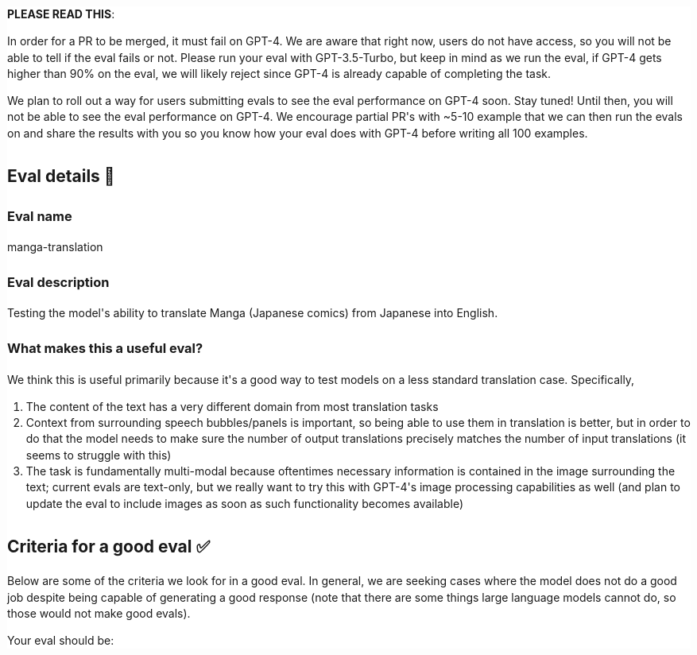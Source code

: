 __PLEASE READ THIS__:

In order for a PR to be merged, it must fail on GPT-4. We are aware that
right now, users do not have access, so you will not be able to tell if
the eval fails or not. Please run your eval with GPT-3.5-Turbo, but keep
in mind as we run the eval, if GPT-4 gets higher than 90% on the eval,
we will likely reject since GPT-4 is already capable of completing the
task.

We plan to roll out a way for users submitting evals to see the eval
performance on GPT-4 soon. Stay tuned! Until then, you will not be able
to see the eval performance on GPT-4. We encourage partial PR's with
~5-10 example that we can then run the evals on and share the results
with you so you know how your eval does with GPT-4 before writing all
100 examples.

## Eval details 📑
### Eval name
manga-translation

### Eval description

Testing the model's ability to translate Manga (Japanese comics) from
Japanese into English.

### What makes this a useful eval?

We think this is useful primarily because it's a good way to test models
on a less standard translation case. Specifically,
1) The content of the text has a very different domain from most
translation tasks
2) Context from surrounding speech bubbles/panels is important, so being
able to use them in translation is better, but in order to do that the
model needs to make sure the number of output translations precisely
matches the number of input translations (it seems to struggle with
this)
3) The task is fundamentally multi-modal because oftentimes necessary
information is contained in the image surrounding the text; current
evals are text-only, but we really want to try this with GPT-4's image
processing capabilities as well (and plan to update the eval to include
images as soon as such functionality becomes available)


## Criteria for a good eval ✅

Below are some of the criteria we look for in a good eval. In general,
we are seeking cases where the model does not do a good job despite
being capable of generating a good response (note that there are some
things large language models cannot do, so those would not make good
evals).

Your eval should be:

